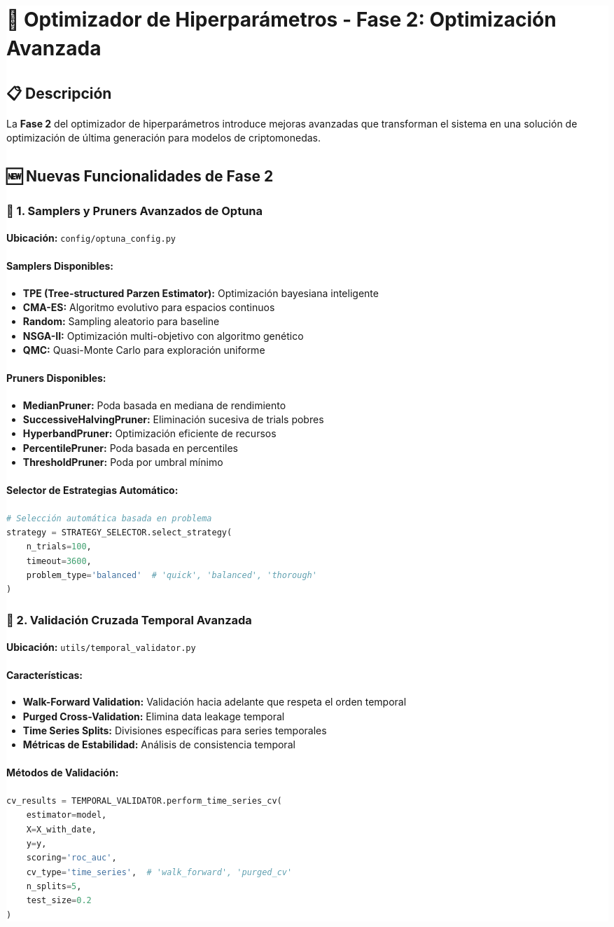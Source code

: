 # 🚀 Optimizador de Hiperparámetros - Fase 2: Optimización Avanzada

## 📋 Descripción

La **Fase 2** del optimizador de hiperparámetros introduce mejoras avanzadas que transforman el sistema en una solución de optimización de última generación para modelos de criptomonedas.

## 🆕 Nuevas Funcionalidades de Fase 2

### 🎯 1. Samplers y Pruners Avanzados de Optuna

**Ubicación:** `config/optuna_config.py`

#### Samplers Disponibles:
- **TPE (Tree-structured Parzen Estimator):** Optimización bayesiana inteligente
- **CMA-ES:** Algoritmo evolutivo para espacios continuos
- **Random:** Sampling aleatorio para baseline
- **NSGA-II:** Optimización multi-objetivo con algoritmo genético
- **QMC:** Quasi-Monte Carlo para exploración uniforme

#### Pruners Disponibles:
- **MedianPruner:** Poda basada en mediana de rendimiento
- **SuccessiveHalvingPruner:** Eliminación sucesiva de trials pobres
- **HyperbandPruner:** Optimización eficiente de recursos
- **PercentilePruner:** Poda basada en percentiles
- **ThresholdPruner:** Poda por umbral mínimo

#### Selector de Estrategias Automático:
```python
# Selección automática basada en problema
strategy = STRATEGY_SELECTOR.select_strategy(
    n_trials=100,
    timeout=3600,
    problem_type='balanced'  # 'quick', 'balanced', 'thorough'
)
```

### 📅 2. Validación Cruzada Temporal Avanzada

**Ubicación:** `utils/temporal_validator.py`

#### Características:
- **Walk-Forward Validation:** Validación hacia adelante que respeta el orden temporal
- **Purged Cross-Validation:** Elimina data leakage temporal
- **Time Series Splits:** Divisiones específicas para series temporales
- **Métricas de Estabilidad:** Análisis de consistencia temporal

#### Métodos de Validación:
```python
cv_results = TEMPORAL_VALIDATOR.perform_time_series_cv(
    estimator=model,
    X=X_with_date,
    y=y,
    scoring='roc_auc',
    cv_type='time_series',  # 'walk_forward', 'purged_cv'
    n_splits=5,
    test_size=0.2
)
```
